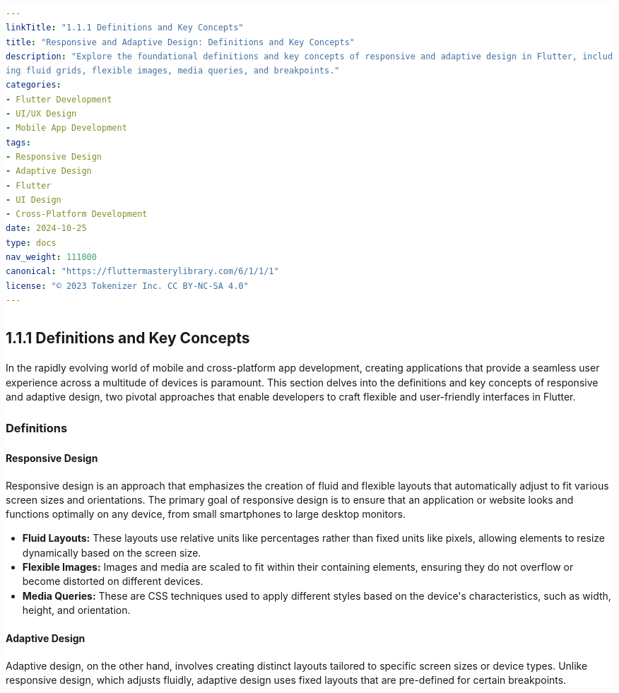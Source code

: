 ```yaml
---
linkTitle: "1.1.1 Definitions and Key Concepts"
title: "Responsive and Adaptive Design: Definitions and Key Concepts"
description: "Explore the foundational definitions and key concepts of responsive and adaptive design in Flutter, including fluid grids, flexible images, media queries, and breakpoints."
categories:
- Flutter Development
- UI/UX Design
- Mobile App Development
tags:
- Responsive Design
- Adaptive Design
- Flutter
- UI Design
- Cross-Platform Development
date: 2024-10-25
type: docs
nav_weight: 111000
canonical: "https://fluttermasterylibrary.com/6/1/1/1"
license: "© 2023 Tokenizer Inc. CC BY-NC-SA 4.0"
---
```


## 1.1.1 Definitions and Key Concepts

In the rapidly evolving world of mobile and cross-platform app development, creating applications that provide a seamless user experience across a multitude of devices is paramount. This section delves into the definitions and key concepts of responsive and adaptive design, two pivotal approaches that enable developers to craft flexible and user-friendly interfaces in Flutter.

### Definitions

#### Responsive Design

Responsive design is an approach that emphasizes the creation of fluid and flexible layouts that automatically adjust to fit various screen sizes and orientations. The primary goal of responsive design is to ensure that an application or website looks and functions optimally on any device, from small smartphones to large desktop monitors.

- **Fluid Layouts:** These layouts use relative units like percentages rather than fixed units like pixels, allowing elements to resize dynamically based on the screen size.
- **Flexible Images:** Images and media are scaled to fit within their containing elements, ensuring they do not overflow or become distorted on different devices.
- **Media Queries:** These are CSS techniques used to apply different styles based on the device's characteristics, such as width, height, and orientation.

#### Adaptive Design

Adaptive design, on the other hand, involves creating distinct layouts tailored to specific screen sizes or device types. Unlike responsive design, which adjusts fluidly, adaptive design uses fixed layouts that are pre-defined for certain breakpoints.
